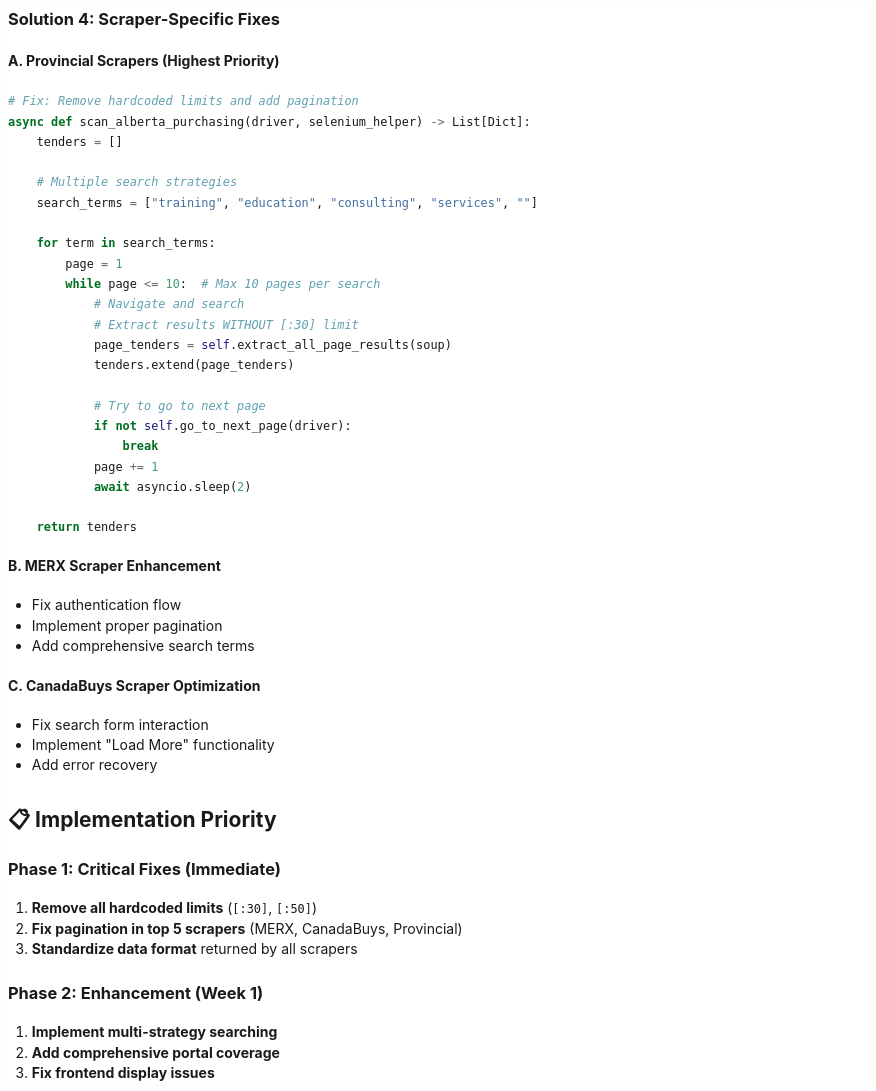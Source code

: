 ### Solution 4: Scraper-Specific Fixes

#### A. Provincial Scrapers (Highest Priority)
```python
# Fix: Remove hardcoded limits and add pagination
async def scan_alberta_purchasing(driver, selenium_helper) -> List[Dict]:
    tenders = []
    
    # Multiple search strategies
    search_terms = ["training", "education", "consulting", "services", ""]
    
    for term in search_terms:
        page = 1
        while page <= 10:  # Max 10 pages per search
            # Navigate and search
            # Extract results WITHOUT [:30] limit
            page_tenders = self.extract_all_page_results(soup)
            tenders.extend(page_tenders)
            
            # Try to go to next page
            if not self.go_to_next_page(driver):
                break
            page += 1
            await asyncio.sleep(2)
    
    return tenders
```

#### B. MERX Scraper Enhancement
- Fix authentication flow
- Implement proper pagination
- Add comprehensive search terms

#### C. CanadaBuys Scraper Optimization
- Fix search form interaction
- Implement "Load More" functionality
- Add error recovery

## 📋 **Implementation Priority**

### Phase 1: Critical Fixes (Immediate)
1. **Remove all hardcoded limits** (`[:30]`, `[:50]`)
2. **Fix pagination in top 5 scrapers** (MERX, CanadaBuys, Provincial)
3. **Standardize data format** returned by all scrapers

### Phase 2: Enhancement (Week 1)
1. **Implement multi-strategy searching**
2. **Add comprehensive portal coverage**
3. **Fix frontend display issues**
